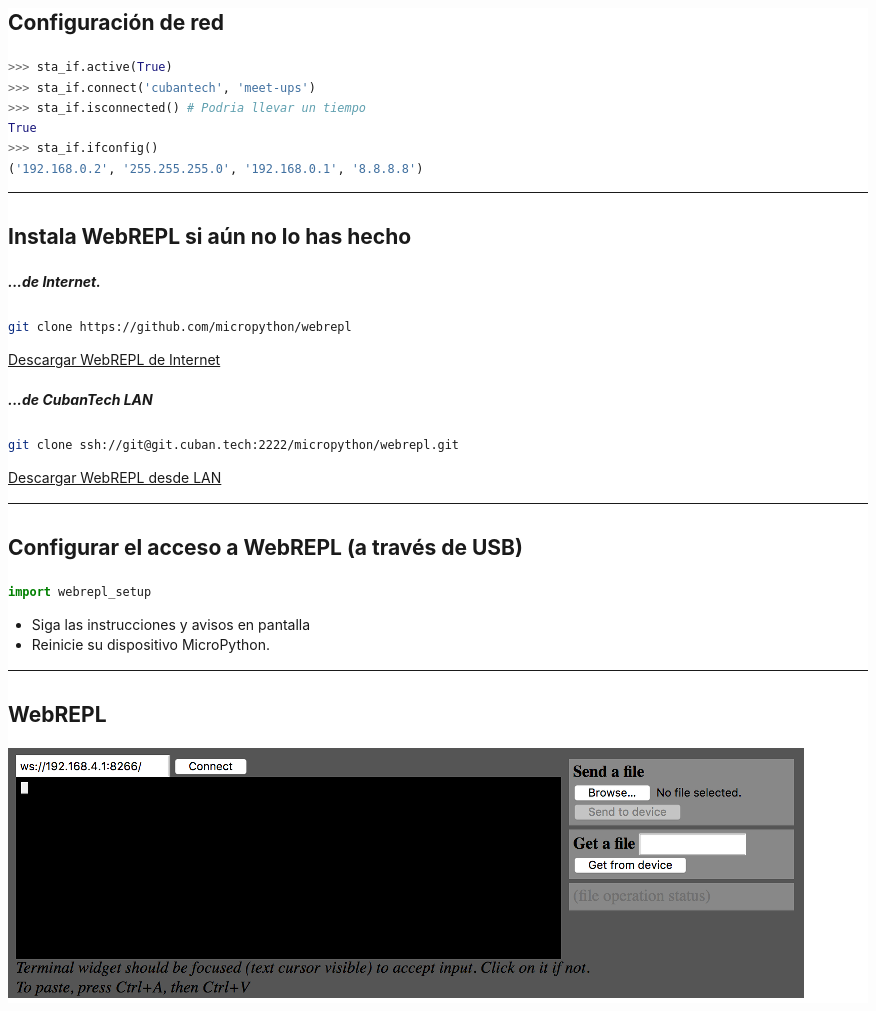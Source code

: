 
## Configuración de red

```python
>>> sta_if.active(True)
>>> sta_if.connect('cubantech', 'meet-ups')
>>> sta_if.isconnected() # Podria llevar un tiempo
True
>>> sta_if.ifconfig()
('192.168.0.2', '255.255.255.0', '192.168.0.1', '8.8.8.8')

```

---

## Instala WebREPL si aún no lo has hecho

##### ...de Internet.

```sh
git clone https://github.com/micropython/webrepl
```

[Descargar WebREPL de Internet](https://github.com/micropython/webrepl)

##### ...de CubanTech LAN

```sh
git clone ssh://git@git.cuban.tech:2222/micropython/webrepl.git
```

[Descargar WebREPL desde LAN](http://git.cuban.tech/micropython/webrepl/repository/archive.tar.gz?ref=master)

---

## Configurar el acceso a WebREPL (a través de USB)

```python
import webrepl_setup
```

- Siga las instrucciones y avisos en pantalla
- Reinicie su dispositivo MicroPython.

---

## WebREPL

![](img/webrepl.png)
